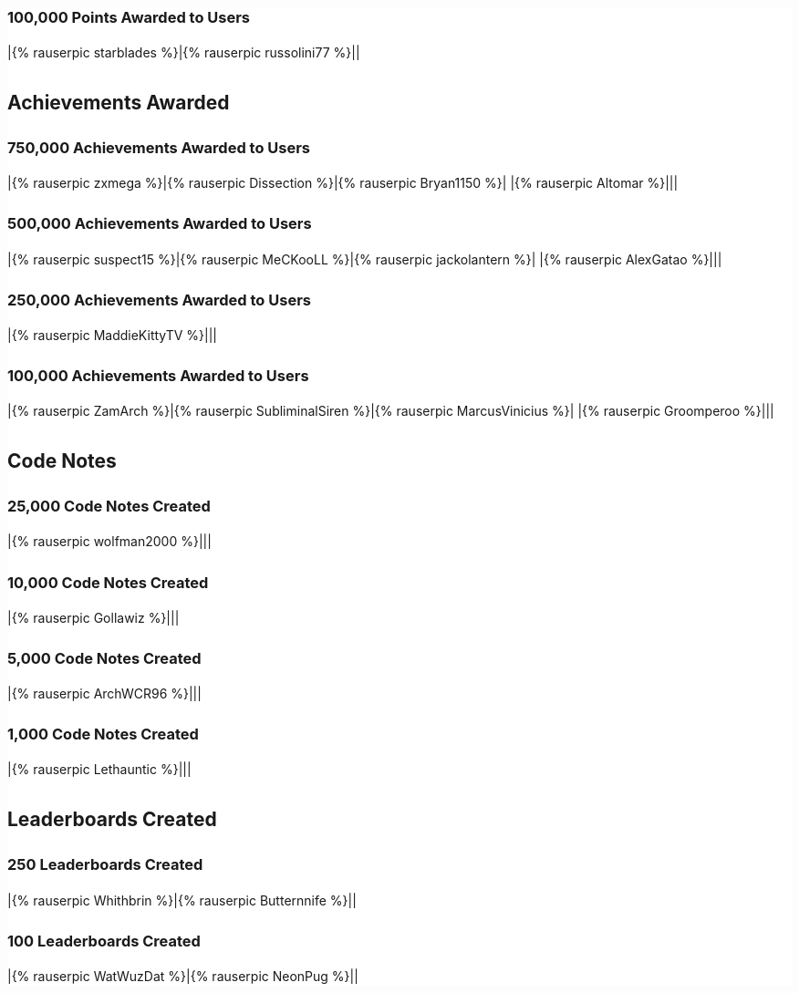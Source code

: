 ### 100,000 Points Awarded to Users

|{% rauserpic starblades %}|{% rauserpic russolini77 %}||

## Achievements Awarded

### 750,000 Achievements Awarded to Users

|{% rauserpic zxmega %}|{% rauserpic Dissection %}|{% rauserpic Bryan1150 %}|
|{% rauserpic Altomar %}|||

### 500,000 Achievements Awarded to Users

|{% rauserpic suspect15 %}|{% rauserpic MeCKooLL %}|{% rauserpic jackolantern %}|
|{% rauserpic AlexGatao %}|||

### 250,000 Achievements Awarded to Users

|{% rauserpic MaddieKittyTV %}|||

### 100,000 Achievements Awarded to Users

|{% rauserpic ZamArch %}|{% rauserpic SubliminalSiren %}|{% rauserpic MarcusVinicius %}|
|{% rauserpic Groomperoo %}|||

## Code Notes

### 25,000 Code Notes Created

|{% rauserpic wolfman2000 %}|||

### 10,000 Code Notes Created

|{% rauserpic Gollawiz %}|||

### 5,000 Code Notes Created

|{% rauserpic ArchWCR96 %}|||

### 1,000 Code Notes Created

|{% rauserpic Lethauntic %}|||

## Leaderboards Created

### 250 Leaderboards Created

|{% rauserpic Whithbrin %}|{% rauserpic Butternnife %}||

### 100 Leaderboards Created

|{% rauserpic WatWuzDat %}|{% rauserpic NeonPug %}||
